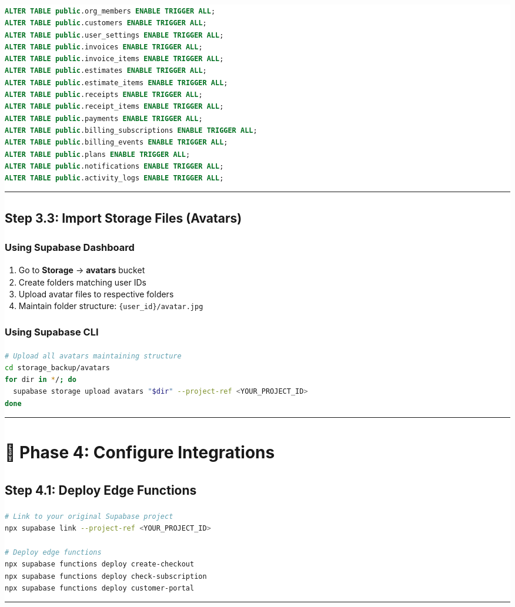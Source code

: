 ```sql
ALTER TABLE public.org_members ENABLE TRIGGER ALL;
ALTER TABLE public.customers ENABLE TRIGGER ALL;
ALTER TABLE public.user_settings ENABLE TRIGGER ALL;
ALTER TABLE public.invoices ENABLE TRIGGER ALL;
ALTER TABLE public.invoice_items ENABLE TRIGGER ALL;
ALTER TABLE public.estimates ENABLE TRIGGER ALL;
ALTER TABLE public.estimate_items ENABLE TRIGGER ALL;
ALTER TABLE public.receipts ENABLE TRIGGER ALL;
ALTER TABLE public.receipt_items ENABLE TRIGGER ALL;
ALTER TABLE public.payments ENABLE TRIGGER ALL;
ALTER TABLE public.billing_subscriptions ENABLE TRIGGER ALL;
ALTER TABLE public.billing_events ENABLE TRIGGER ALL;
ALTER TABLE public.plans ENABLE TRIGGER ALL;
ALTER TABLE public.notifications ENABLE TRIGGER ALL;
ALTER TABLE public.activity_logs ENABLE TRIGGER ALL;
```

---

## Step 3.3: Import Storage Files (Avatars)

### Using Supabase Dashboard

1. Go to **Storage** → **avatars** bucket
2. Create folders matching user IDs
3. Upload avatar files to respective folders
4. Maintain folder structure: `{user_id}/avatar.jpg`

### Using Supabase CLI

```bash
# Upload all avatars maintaining structure
cd storage_backup/avatars
for dir in */; do
  supabase storage upload avatars "$dir" --project-ref <YOUR_PROJECT_ID>
done
```

---

# 🔌 Phase 4: Configure Integrations

## Step 4.1: Deploy Edge Functions

```bash
# Link to your original Supabase project
npx supabase link --project-ref <YOUR_PROJECT_ID>

# Deploy edge functions
npx supabase functions deploy create-checkout
npx supabase functions deploy check-subscription
npx supabase functions deploy customer-portal
```

---
